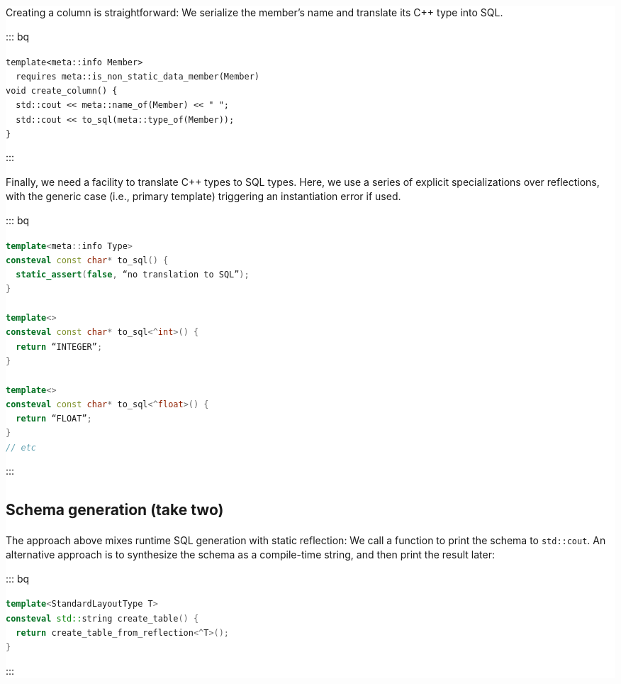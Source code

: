 Creating a column is straightforward: We serialize the member’s name and translate its C++ type into
SQL.

::: bq
```cp
template<meta::info Member>
  requires meta::is_non_static_data_member(Member)
void create_column() {
  std::cout << meta::name_of(Member) << " ";
  std::cout << to_sql(meta::type_of(Member));
}
```
:::

Finally, we need a facility to translate C++ types to SQL types. Here, we use a series of explicit
specializations over reflections, with the generic case (i.e., primary template) triggering an instantiation
error if used.

::: bq
```cpp
template<meta::info Type>
consteval const char* to_sql() {
  static_assert(false, “no translation to SQL”);
}

template<>
consteval const char* to_sql<^int>() {
  return “INTEGER”;
}

template<>
consteval const char* to_sql<^float>() {
  return “FLOAT”;
}
// etc
```
:::

## Schema generation (take two)

The approach above mixes runtime SQL generation with static reflection: We call a function to print the
schema to `std::cout`. An alternative approach is to synthesize the schema as a compile-time string,
and then print the result later:

::: bq
```cpp
template<StandardLayoutType T>
consteval std::string create_table() {
  return create_table_from_reflection<^T>();
}
```
:::
